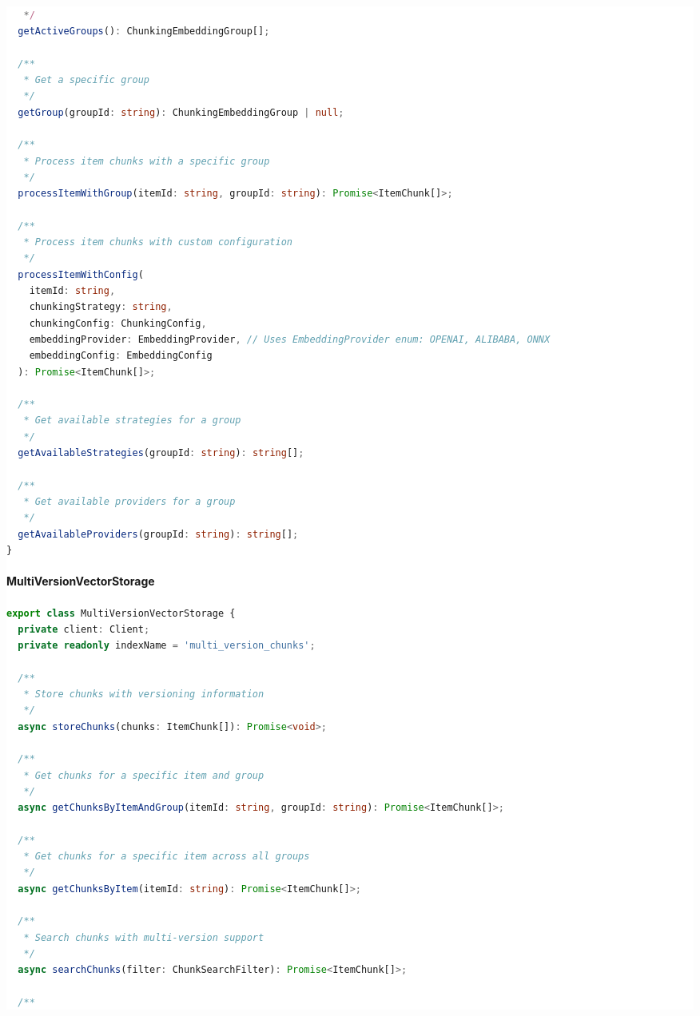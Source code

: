 ```typescript
   */
  getActiveGroups(): ChunkingEmbeddingGroup[];
  
  /**
   * Get a specific group
   */
  getGroup(groupId: string): ChunkingEmbeddingGroup | null;
  
  /**
   * Process item chunks with a specific group
   */
  processItemWithGroup(itemId: string, groupId: string): Promise<ItemChunk[]>;
  
  /**
   * Process item chunks with custom configuration
   */
  processItemWithConfig(
    itemId: string,
    chunkingStrategy: string,
    chunkingConfig: ChunkingConfig,
    embeddingProvider: EmbeddingProvider, // Uses EmbeddingProvider enum: OPENAI, ALIBABA, ONNX
    embeddingConfig: EmbeddingConfig
  ): Promise<ItemChunk[]>;
  
  /**
   * Get available strategies for a group
   */
  getAvailableStrategies(groupId: string): string[];
  
  /**
   * Get available providers for a group
   */
  getAvailableProviders(groupId: string): string[];
}
```

#### MultiVersionVectorStorage

```typescript
export class MultiVersionVectorStorage {
  private client: Client;
  private readonly indexName = 'multi_version_chunks';
  
  /**
   * Store chunks with versioning information
   */
  async storeChunks(chunks: ItemChunk[]): Promise<void>;
  
  /**
   * Get chunks for a specific item and group
   */
  async getChunksByItemAndGroup(itemId: string, groupId: string): Promise<ItemChunk[]>;
  
  /**
   * Get chunks for a specific item across all groups
   */
  async getChunksByItem(itemId: string): Promise<ItemChunk[]>;
  
  /**
   * Search chunks with multi-version support
   */
  async searchChunks(filter: ChunkSearchFilter): Promise<ItemChunk[]>;
  
  /**
```
